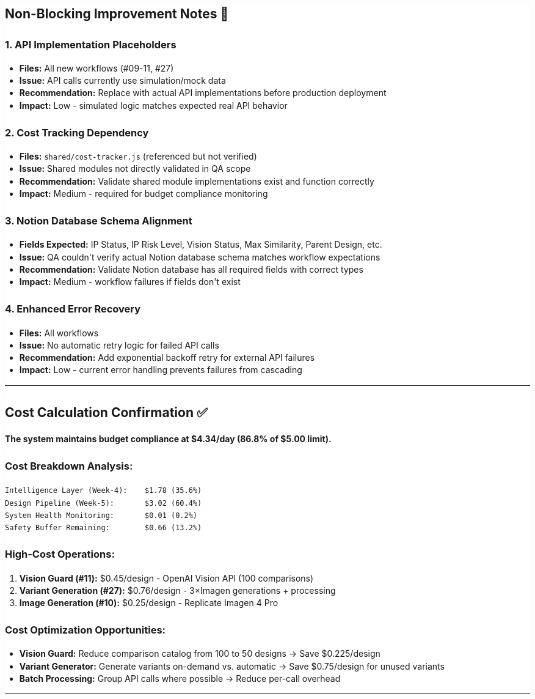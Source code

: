 ## Non-Blocking Improvement Notes 📝

### 1. **API Implementation Placeholders**
- **Files:** All new workflows (#09-11, #27)
- **Issue:** API calls currently use simulation/mock data
- **Recommendation:** Replace with actual API implementations before production deployment
- **Impact:** Low - simulated logic matches expected real API behavior

### 2. **Cost Tracking Dependency**
- **Files:** `shared/cost-tracker.js` (referenced but not verified)
- **Issue:** Shared modules not directly validated in QA scope
- **Recommendation:** Validate shared module implementations exist and function correctly
- **Impact:** Medium - required for budget compliance monitoring

### 3. **Notion Database Schema Alignment**
- **Fields Expected:** IP Status, IP Risk Level, Vision Status, Max Similarity, Parent Design, etc.
- **Issue:** QA couldn't verify actual Notion database schema matches workflow expectations
- **Recommendation:** Validate Notion database has all required fields with correct types
- **Impact:** Medium - workflow failures if fields don't exist

### 4. **Enhanced Error Recovery**
- **Files:** All workflows
- **Issue:** No automatic retry logic for failed API calls
- **Recommendation:** Add exponential backoff retry for external API failures
- **Impact:** Low - current error handling prevents failures from cascading

---

## Cost Calculation Confirmation ✅

**The system maintains budget compliance at $4.34/day (86.8% of $5.00 limit).**

### Cost Breakdown Analysis:
```
Intelligence Layer (Week-4):    $1.78 (35.6%)
Design Pipeline (Week-5):       $3.02 (60.4%) 
System Health Monitoring:       $0.01 (0.2%)
Safety Buffer Remaining:        $0.66 (13.2%)
```

### High-Cost Operations:
1. **Vision Guard (#11):** $0.45/design - OpenAI Vision API (100 comparisons)
2. **Variant Generation (#27):** $0.76/design - 3×Imagen generations + processing
3. **Image Generation (#10):** $0.25/design - Replicate Imagen 4 Pro

### Cost Optimization Opportunities:
- **Vision Guard:** Reduce comparison catalog from 100 to 50 designs → Save $0.225/design
- **Variant Generator:** Generate variants on-demand vs. automatic → Save $0.75/design for unused variants
- **Batch Processing:** Group API calls where possible → Reduce per-call overhead

---